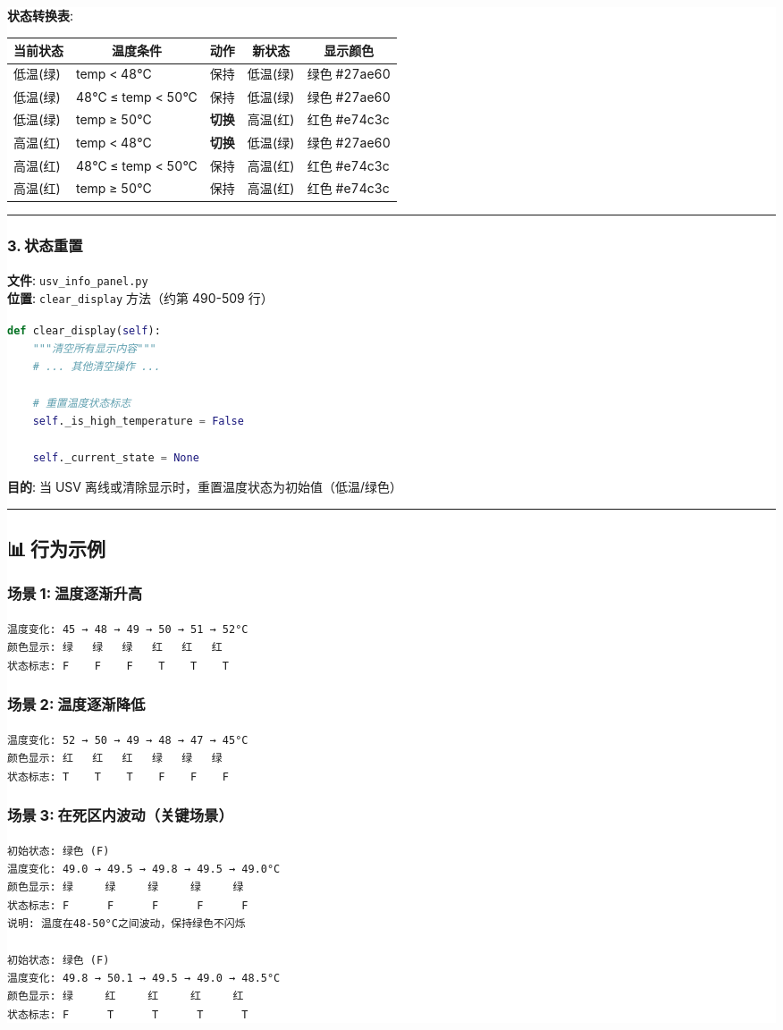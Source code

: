 **状态转换表**:

| 当前状态 | 温度条件 | 动作 | 新状态 | 显示颜色 |
|---------|---------|------|--------|---------|
| 低温(绿) | temp < 48°C | 保持 | 低温(绿) | 绿色 #27ae60 |
| 低温(绿) | 48°C ≤ temp < 50°C | 保持 | 低温(绿) | 绿色 #27ae60 |
| 低温(绿) | temp ≥ 50°C | **切换** | 高温(红) | 红色 #e74c3c |
| 高温(红) | temp < 48°C | **切换** | 低温(绿) | 绿色 #27ae60 |
| 高温(红) | 48°C ≤ temp < 50°C | 保持 | 高温(红) | 红色 #e74c3c |
| 高温(红) | temp ≥ 50°C | 保持 | 高温(红) | 红色 #e74c3c |

---

### 3. 状态重置

**文件**: `usv_info_panel.py`  
**位置**: `clear_display` 方法（约第 490-509 行）

```python
def clear_display(self):
    """清空所有显示内容"""
    # ... 其他清空操作 ...
    
    # 重置温度状态标志
    self._is_high_temperature = False
    
    self._current_state = None
```

**目的**: 当 USV 离线或清除显示时，重置温度状态为初始值（低温/绿色）

---

## 📊 行为示例

### 场景 1: 温度逐渐升高
```
温度变化: 45 → 48 → 49 → 50 → 51 → 52°C
颜色显示: 绿   绿   绿   红   红   红
状态标志: F    F    F    T    T    T
```

### 场景 2: 温度逐渐降低
```
温度变化: 52 → 50 → 49 → 48 → 47 → 45°C
颜色显示: 红   红   红   绿   绿   绿
状态标志: T    T    T    F    F    F
```

### 场景 3: 在死区内波动（关键场景）
```
初始状态: 绿色 (F)
温度变化: 49.0 → 49.5 → 49.8 → 49.5 → 49.0°C
颜色显示: 绿     绿     绿     绿     绿
状态标志: F      F      F      F      F
说明: 温度在48-50°C之间波动，保持绿色不闪烁

初始状态: 绿色 (F)
温度变化: 49.8 → 50.1 → 49.5 → 49.0 → 48.5°C
颜色显示: 绿     红     红     红     红
状态标志: F      T      T      T      T
```